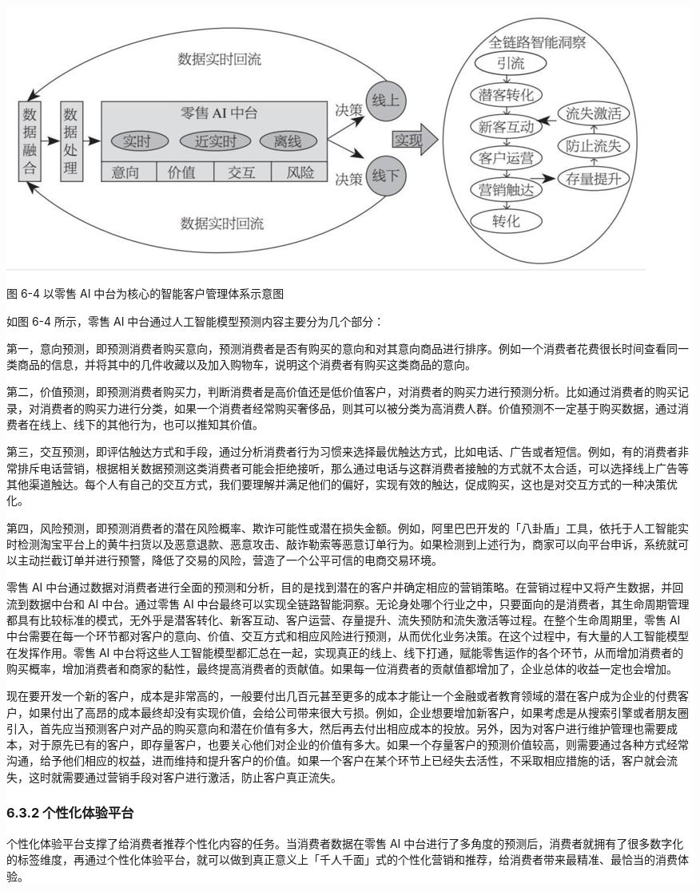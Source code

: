 ![](./res/2021072.png)

图 6-4 以零售 AI 中台为核心的智能客户管理体系示意图

如图 6-4 所示，零售 AI 中台通过人工智能模型预测内容主要分为几个部分：

第一，意向预测，即预测消费者购买意向，预测消费者是否有购买的意向和对其意向商品进行排序。例如一个消费者花费很长时间查看同一类商品的信息，并将其中的几件收藏以及加入购物车，说明这个消费者有购买这类商品的意向。

第二，价值预测，即预测消费者购买力，判断消费者是高价值还是低价值客户，对消费者的购买力进行预测分析。比如通过消费者的购买记录，对消费者的购买力进行分类，如果一个消费者经常购买奢侈品，则其可以被分类为高消费人群。价值预测不一定基于购买数据，通过消费者在线上、线下的其他行为，也可以推知其价值。

第三，交互预测，即评估触达方式和手段，通过分析消费者行为习惯来选择最优触达方式，比如电话、广告或者短信。例如，有的消费者非常排斥电话营销，根据相关数据预测这类消费者可能会拒绝接听，那么通过电话与这群消费者接触的方式就不太合适，可以选择线上广告等其他渠道触达。每个人有自己的交互方式，我们要理解并满足他们的偏好，实现有效的触达，促成购买，这也是对交互方式的一种决策优化。

第四，风险预测，即预测消费者的潜在风险概率、欺诈可能性或潜在损失金额。例如，阿里巴巴开发的「八卦盾」工具，依托于人工智能实时检测淘宝平台上的黄牛扫货以及恶意退款、恶意攻击、敲诈勒索等恶意订单行为。如果检测到上述行为，商家可以向平台申诉，系统就可以主动拦截订单并进行预警，降低了交易的风险，营造了一个公平可信的电商交易环境。

零售 AI 中台通过数据对消费者进行全面的预测和分析，目的是找到潜在的客户并确定相应的营销策略。在营销过程中又将产生数据，并回流到数据中台和 AI 中台。通过零售 AI 中台最终可以实现全链路智能洞察。无论身处哪个行业之中，只要面向的是消费者，其生命周期管理都具有比较标准的模式，无外乎是潜客转化、新客互动、客户运营、存量提升、流失预防和流失激活等过程。在整个生命周期里，零售 AI 中台需要在每一个环节都对客户的意向、价值、交互方式和相应风险进行预测，从而优化业务决策。在这个过程中，有大量的人工智能模型在发挥作用。零售 AI 中台将这些人工智能模型都汇总在一起，实现真正的线上、线下打通，赋能零售运作的各个环节，从而增加消费者的购买概率，增加消费者和商家的黏性，最终提高消费者的贡献值。如果每一位消费者的贡献值都增加了，企业总体的收益一定也会增加。

现在要开发一个新的客户，成本是非常高的，一般要付出几百元甚至更多的成本才能让一个金融或者教育领域的潜在客户成为企业的付费客户，如果付出了高昂的成本最终却没有实现价值，会给公司带来很大亏损。例如，企业想要增加新客户，如果考虑是从搜索引擎或者朋友圈引入，首先应当预测客户对产品的购买意向和潜在价值有多大，然后再去付出相应成本的投放。另外，因为对客户进行维护管理也需要成本，对于原先已有的客户，即存量客户，也要关心他们对企业的价值有多大。如果一个存量客户的预测价值较高，则需要通过各种方式经常沟通，给予他们相应的权益，进而维持和提升客户的价值。如果一个客户在某个环节上已经失去活性，不采取相应措施的话，客户就会流失，这时就需要通过营销手段对客户进行激活，防止客户真正流失。

### 6.3.2 个性化体验平台

个性化体验平台支撑了给消费者推荐个性化内容的任务。当消费者数据在零售 AI 中台进行了多角度的预测后，消费者就拥有了很多数字化的标签维度，再通过个性化体验平台，就可以做到真正意义上「千人千面」式的个性化营销和推荐，给消费者带来最精准、最恰当的消费体验。
